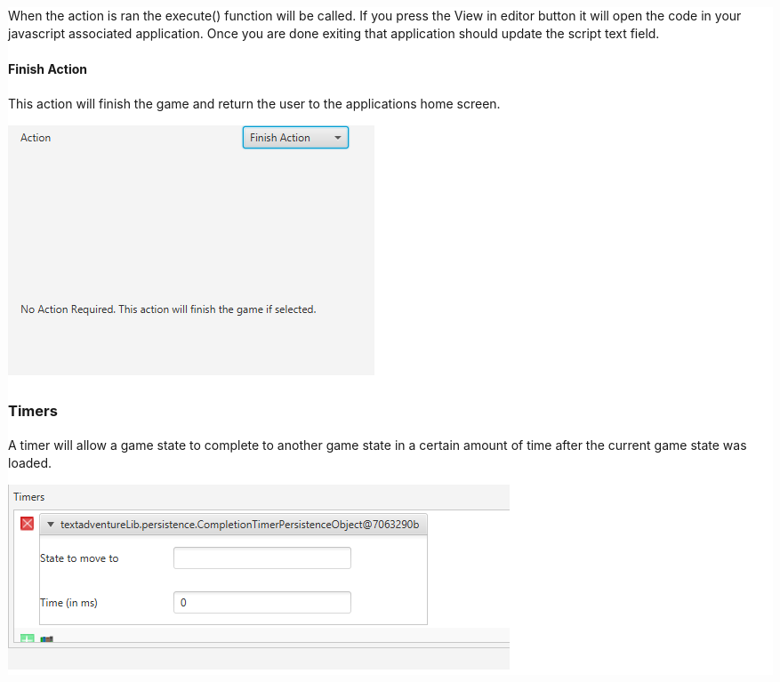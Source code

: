 When the action is ran the execute() function will be called. If you press the View in editor button it will open the code in your javascript associated application. Once you are done exiting that application should update the script text field.

#### Finish Action

This action will finish the game and return the user to the applications home screen.

![Finish Action](./image/finishaction.png)

### Timers

A timer will allow a game state to complete to another game state in a certain amount of time after the current game state was loaded.

![Times](./image/timers.png)